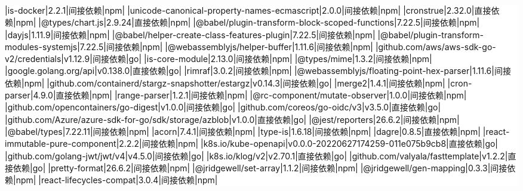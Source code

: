 |is-docker|2.2.1|间接依赖|npm|
|unicode-canonical-property-names-ecmascript|2.0.0|间接依赖|npm|
|cronstrue|2.32.0|直接依赖|npm|
|@types/chart.js|2.9.24|直接依赖|npm|
|@babel/plugin-transform-block-scoped-functions|7.22.5|间接依赖|npm|
|dayjs|1.11.9|间接依赖|npm|
|@babel/helper-create-class-features-plugin|7.22.5|间接依赖|npm|
|@babel/plugin-transform-modules-systemjs|7.22.5|间接依赖|npm|
|@webassemblyjs/helper-buffer|1.11.6|间接依赖|npm|
|github.com/aws/aws-sdk-go-v2/credentials|v1.12.9|间接依赖|go|
|is-core-module|2.13.0|间接依赖|npm|
|@types/mime|1.3.2|间接依赖|npm|
|google.golang.org/api|v0.138.0|直接依赖|go|
|rimraf|3.0.2|间接依赖|npm|
|@webassemblyjs/floating-point-hex-parser|1.11.6|间接依赖|npm|
|github.com/containerd/stargz-snapshotter/estargz|v0.14.3|间接依赖|go|
|merge2|1.4.1|间接依赖|npm|
|cron-parser|4.9.0|直接依赖|npm|
|range-parser|1.2.1|间接依赖|npm|
|@rc-component/mutate-observer|1.0.0|间接依赖|npm|
|github.com/opencontainers/go-digest|v1.0.0|间接依赖|go|
|github.com/coreos/go-oidc/v3|v3.5.0|直接依赖|go|
|github.com/Azure/azure-sdk-for-go/sdk/storage/azblob|v1.0.0|直接依赖|go|
|@jest/reporters|26.6.2|间接依赖|npm|
|@babel/types|7.22.11|间接依赖|npm|
|acorn|7.4.1|间接依赖|npm|
|type-is|1.6.18|间接依赖|npm|
|dagre|0.8.5|直接依赖|npm|
|react-immutable-pure-component|2.2.2|间接依赖|npm|
|k8s.io/kube-openapi|v0.0.0-20220627174259-011e075b9cb8|直接依赖|go|
|github.com/golang-jwt/jwt/v4|v4.5.0|间接依赖|go|
|k8s.io/klog/v2|v2.70.1|直接依赖|go|
|github.com/valyala/fasttemplate|v1.2.2|直接依赖|go|
|pretty-format|26.6.2|间接依赖|npm|
|@jridgewell/set-array|1.1.2|间接依赖|npm|
|@jridgewell/gen-mapping|0.3.3|间接依赖|npm|
|react-lifecycles-compat|3.0.4|间接依赖|npm|